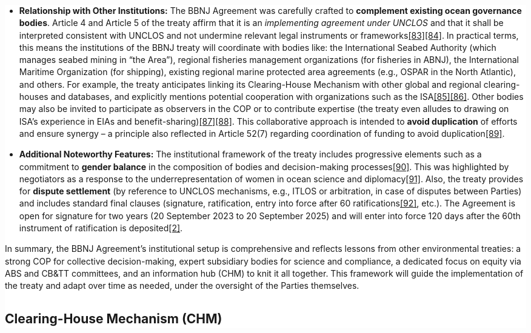 * **Relationship with Other Institutions:** The BBNJ Agreement was carefully crafted to **complement existing ocean governance bodies**. Article 4 and Article 5 of the treaty affirm that it is an *implementing agreement under UNCLOS* and that it shall be interpreted consistent with UNCLOS and not undermine relevant legal instruments or frameworks[\[83\]](https://iucn.org/sites/default/files/2024-01/iucn-bbnj-treaty-policy-brief.pdf#:~:text=Insights%20Volume%2027%2C%20Issue%206,not%20apply%20to%20military%20vessels)[\[84\]](https://iucn.org/sites/default/files/2024-01/iucn-bbnj-treaty-policy-brief.pdf#:~:text=%E2%80%A2%20%E2%80%9CIt%20shall%20be%20interpreted,further%20guidance%20from%20the%20Conference). In practical terms, this means the institutions of the BBNJ treaty will coordinate with bodies like: the International Seabed Authority (which manages seabed mining in “the Area”), regional fisheries management organizations (for fisheries in ABNJ), the International Maritime Organization (for shipping), existing regional marine protected area agreements (e.g., OSPAR in the North Atlantic), and others. For example, the treaty anticipates linking its Clearing-House Mechanism with other global and regional clearing-houses and databases, and explicitly mentions potential cooperation with organizations such as the ISA[\[85\]](https://www.isa.org.jm/wp-content/uploads/2024/06/The_contribution_of_ISA_to_the_BBNJ_objectives.pdf#:~:text=Clearing,minor%20adjustments%20to%20ISA%20procedures)[\[86\]](https://www.isa.org.jm/wp-content/uploads/2024/06/The_contribution_of_ISA_to_the_BBNJ_objectives.pdf#:~:text=for%20the%20Clearing,ITLOS%2C%20Seabed%20Disputes). Other bodies may also be invited to participate as observers in the COP or to contribute expertise (the treaty even alludes to drawing on ISA’s experience in EIAs and benefit-sharing)[\[87\]](https://www.isa.org.jm/wp-content/uploads/2024/06/The_contribution_of_ISA_to_the_BBNJ_objectives.pdf#:~:text=explicitly%20identified%2C%20alongside%20other%20global,sponsoring%20persons%20and%20entities%20with)[\[88\]](https://www.isa.org.jm/wp-content/uploads/2024/06/The_contribution_of_ISA_to_the_BBNJ_objectives.pdf#:~:text=In%20any%20case%2C%20it%20will,collection%20and%20sampling%20of%20marine). This collaborative approach is intended to **avoid duplication** of efforts and ensure synergy – a principle also reflected in Article 52(7) regarding coordination of funding to avoid duplication[\[89\]](https://www.isa.org.jm/wp-content/uploads/2024/06/The_contribution_of_ISA_to_the_BBNJ_objectives.pdf#:~:text=contributions%20to%20debates%20on%20the,17%20ISA).

* **Additional Noteworthy Features:** The institutional framework of the treaty includes progressive elements such as a commitment to **gender balance** in the composition of bodies and decision-making processes[\[90\]](https://cil.nus.edu.sg/blogs/the-bbnj-agreement-links-between-the-new-and-existing-laws-on-protecting-marine-biodiversity/#:~:text=mechanism%20,the%20lack%20of%20women%E2%80%99s%20representation). This was highlighted by negotiators as a response to the underrepresentation of women in ocean science and diplomacy[\[91\]](https://cil.nus.edu.sg/blogs/the-bbnj-agreement-links-between-the-new-and-existing-laws-on-protecting-marine-biodiversity/#:~:text=mechanism%20,international%20law%20and%20diplomacy%20today). Also, the treaty provides for **dispute settlement** (by reference to UNCLOS mechanisms, e.g., ITLOS or arbitration, in case of disputes between Parties) and includes standard final clauses (signature, ratification, entry into force after 60 ratifications[\[92\]](https://www.frontiersin.org/journals/ocean-sustainability/articles/10.3389/focsu.2025.1584927/full#:~:text=process%20to%20support%20and%20facilitate,of%20the%20measures%20and%20actions), etc.). The Agreement is open for signature for two years (20 September 2023 to 20 September 2025\) and will enter into force 120 days after the 60th instrument of ratification is deposited[\[2\]](https://www.frontiersin.org/journals/ocean-sustainability/articles/10.3389/focsu.2025.1584927/full#:~:text=Part%20V%29,of%20the%20measures%20and%20actions).

In summary, the BBNJ Agreement’s institutional setup is comprehensive and reflects lessons from other environmental treaties: a strong COP for collective decision-making, expert subsidiary bodies for science and compliance, a dedicated focus on equity via ABS and CB\&TT committees, and an information hub (CHM) to knit it all together. This framework will guide the implementation of the treaty and adapt over time as needed, under the oversight of the Parties themselves.

## Clearing-House Mechanism (CHM)
